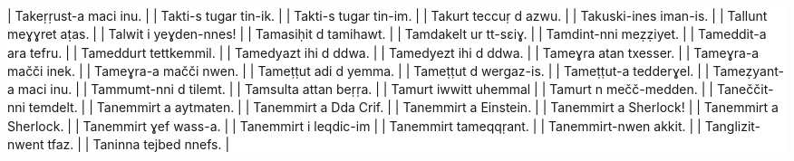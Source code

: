| Takeṛṛust-a maci inu. |
| Takti-s tugar tin-ik. |
| Takti-s tugar tin-im. |
| Takurt teccuṛ d azwu. |
| Takuski-ines iman-is. |
| Tallunt meɣɣret aṭas. |
| Talwit i yeɣden-nnes! |
| Tamasiḥit d tamihawt. |
| Tamdakelt ur tt-sɛiɣ. |
| Tamdint-nni meẓẓiyet. |
| Tameddit-a ara tefru. |
| Tameddurt tettkemmil. |
| Tamedyazt ihi d ddwa. |
| Tamedyezt ihi d ddwa. |
| Tameɣra atan txesser. |
| Tameɣra-a mačči inek. |
| Tameɣra-a mačči nwen. |
| Tameṭṭut adi d yemma. |
| Tameṭṭut d wergaz-is. |
| Tameṭṭut-a tedderɣel. |
| Tameẓyant-a maci inu. |
| Tammumt-nni d tilemt. |
| Tamsulta attan beṛṛa. |
| Tamurt iwwitt uhemmal |
| Tamurt n mečč-medden. |
| Taneččit-nni temdelt. |
| Tanemmirt a aytmaten. |
| Tanemmirt a Dda Crif. |
| Tanemmirt a Einstein. |
| Tanemmirt a Sherlock! |
| Tanemmirt a Sherlock. |
| Tanemmirt ɣef wass-a. |
| Tanemmirt i leqdic-im |
| Tanemmirt tameqqṛant. |
| Tanemmirt-nwen akkit. |
| Tanglizit-nwent tfaz. |
| Taninna tejbed nnefs. |